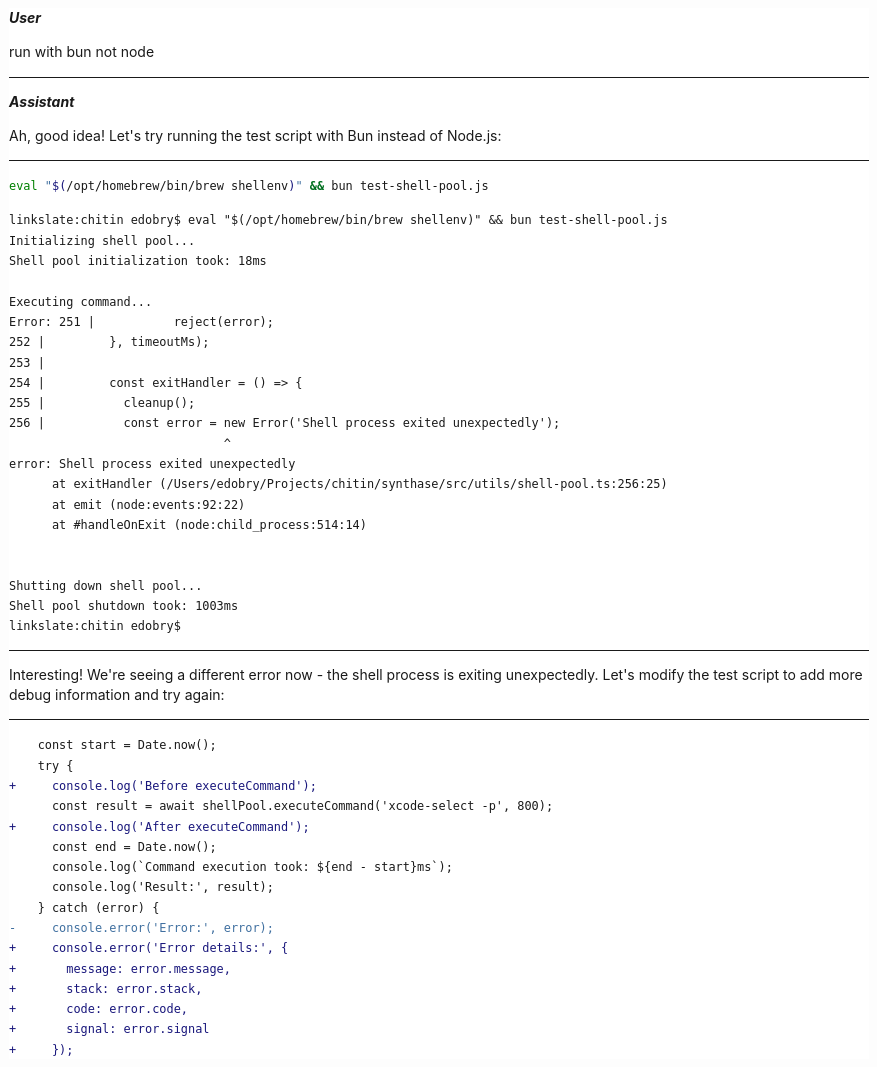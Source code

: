 
_**User**_

run with bun not node

---

_**Assistant**_

Ah, good idea! Let's try running the test script with Bun instead of Node.js:




---

```bash
eval "$(/opt/homebrew/bin/brew shellenv)" && bun test-shell-pool.js
```

```
linkslate:chitin edobry$ eval "$(/opt/homebrew/bin/brew shellenv)" && bun test-shell-pool.js
Initializing shell pool...
Shell pool initialization took: 18ms

Executing command...
Error: 251 |           reject(error);
252 |         }, timeoutMs);
253 | 
254 |         const exitHandler = () => {
255 |           cleanup();
256 |           const error = new Error('Shell process exited unexpectedly');
                              ^
error: Shell process exited unexpectedly
      at exitHandler (/Users/edobry/Projects/chitin/synthase/src/utils/shell-pool.ts:256:25)
      at emit (node:events:92:22)
      at #handleOnExit (node:child_process:514:14)


Shutting down shell pool...
Shell pool shutdown took: 1003ms
linkslate:chitin edobry$
```

---

Interesting! We're seeing a different error now - the shell process is exiting unexpectedly. Let's modify the test script to add more debug information and try again:





---

```diff
    const start = Date.now();
    try {
+     console.log('Before executeCommand');
      const result = await shellPool.executeCommand('xcode-select -p', 800);
+     console.log('After executeCommand');
      const end = Date.now();
      console.log(`Command execution took: ${end - start}ms`);
      console.log('Result:', result);
    } catch (error) {
-     console.error('Error:', error);
+     console.error('Error details:', {
+       message: error.message,
+       stack: error.stack,
+       code: error.code,
+       signal: error.signal
+     });
```